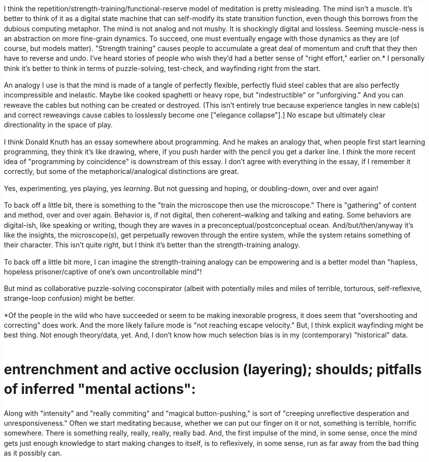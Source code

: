 I think the repetition/strength-training/functional-reserve model of meditation is pretty misleading. The mind isn’t a muscle. It’s better to think of it as a digital state machine that can self-modify its state transition function, even though this borrows from the dubious computing metaphor. The mind is not analog and not mushy. It is shockingly digital and lossless. Seeming muscle-ness is an abstraction on more fine-grain dynamics. To succeed, one must eventually engage with those dynamics as they are (of course, but models matter). "Strength training" causes people to accumulate a great deal of momentum and cruft that they then have to reverse and undo. I’ve heard stories of people who wish they’d had a better sense of "right effort," earlier on.* I personally think it’s better to think in terms of puzzle-solving, test-check, and wayfinding right from the start.

An analogy I use is that the mind is made of a tangle of perfectly flexible, perfectly fluid steel cables that are also perfectly incompressible and inelastic. Maybe like cooked spaghetti or heavy rope, but "indestructible" or "unforgiving." And you can reweave the cables but nothing can be created or destroyed. (This isn’t entirely true because experience tangles in new cable(s) and correct reweavings cause cables to losslessly become one ["elegance collapse"].] No escape but ultimately clear directionality in the space of play.

I think Donald Knuth has an essay somewhere about programming. And he makes an analogy that, when people first start learning programming, they think it’s like drawing, where, if you push harder with the pencil you get a darker line. I *think* the more recent idea of "programming by coincidence" is downstream of this essay. I don’t agree with everything in the essay, if I remember it correctly, but some of the metaphorical/analogical distinctions are great.

Yes, experimenting, yes playing, yes *learning*. But not guessing and hoping, or doubling-down, over and over again!

To back off a little bit, there is something to the "train the microscope then use the microscope." There is "gathering" of content and method, over and over again. Behavior is, if not digital, then coherent–walking and talking and eating. Some behaviors are digital-ish, like speaking or writing, though they are waves in a preconceptual/postconceptual ocean. And/but/then/anyway it’s like the insights, the microscope(s), get perpetually rewoven through the entire system, while the system retains something of their character. This isn’t quite right, but I think it’s better than the strength-training analogy.

To back off a little bit more, I can imagine the strength-training analogy can be empowering and is a better model than "hapless, hopeless prisoner/captive of one’s own uncontrollable mind"!

But mind as collaborative puzzle-solving coconspirator (albeit with potentially miles and miles of terrible, torturous, self-reflexive, strange-loop confusion) might be better.

\*Of the people in the wild who have succeeded or seem to be making inexorable progress, it does seem that "overshooting and correcting" does work. And the more likely failure mode is "not reaching escape velocity." But, I think explicit wayfinding might be best thing. Not enough theory/data, yet. And, I don’t know how much selection bias is in my (contemporary) "historical" data.


# entrenchment and active occlusion (layering); shoulds; pitfalls of inferred "mental actions":

Along with "intensity" and "really commiting" and "magical button-pushing," is sort of "creeping unreflective desperation and unresponsiveness." Often we start meditating because, whether we can put our finger on it or not, something is terrible, horrific somewhere. There is something really, really, really, really bad. And, the first impulse of the mind, in some sense, once the mind gets just enough knowledge to start making changes to itself, is to reflexively, in some sense, run as far away from the bad thing as it possibly can.
